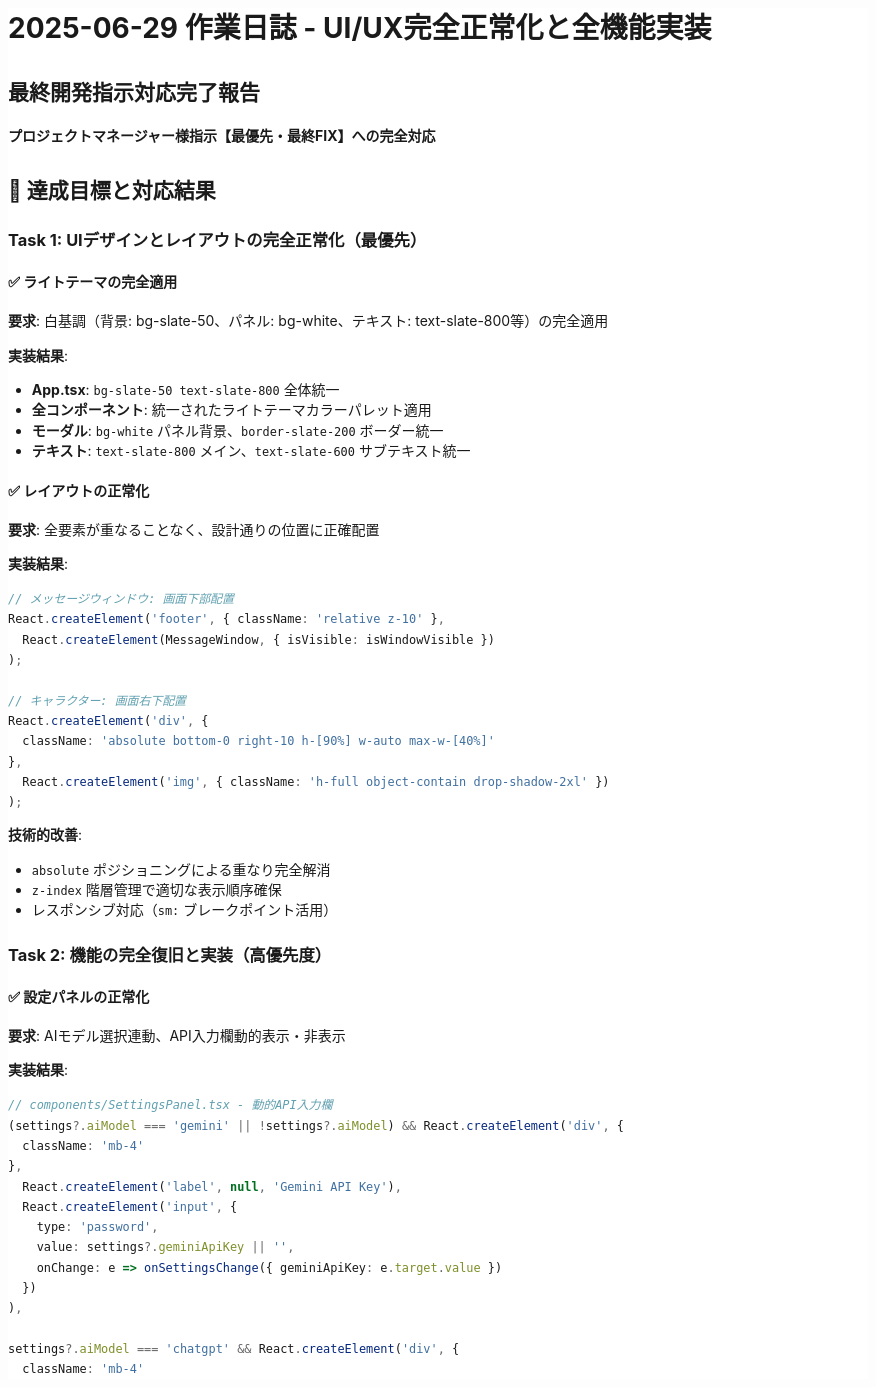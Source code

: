 # 2025-06-29 作業日誌 - UI/UX完全正常化と全機能実装

## 最終開発指示対応完了報告

**プロジェクトマネージャー様指示【最優先・最終FIX】への完全対応**

## 🎯 達成目標と対応結果

### Task 1: UIデザインとレイアウトの完全正常化（最優先）

#### ✅ ライトテーマの完全適用
**要求**: 白基調（背景: bg-slate-50、パネル: bg-white、テキスト: text-slate-800等）の完全適用

**実装結果**:
- **App.tsx**: `bg-slate-50 text-slate-800` 全体統一
- **全コンポーネント**: 統一されたライトテーマカラーパレット適用
- **モーダル**: `bg-white` パネル背景、`border-slate-200` ボーダー統一
- **テキスト**: `text-slate-800` メイン、`text-slate-600` サブテキスト統一

#### ✅ レイアウトの正常化
**要求**: 全要素が重なることなく、設計通りの位置に正確配置

**実装結果**:
```typescript
// メッセージウィンドウ: 画面下部配置
React.createElement('footer', { className: 'relative z-10' },
  React.createElement(MessageWindow, { isVisible: isWindowVisible })
);

// キャラクター: 画面右下配置
React.createElement('div', { 
  className: 'absolute bottom-0 right-10 h-[90%] w-auto max-w-[40%]'
},
  React.createElement('img', { className: 'h-full object-contain drop-shadow-2xl' })
);
```

**技術的改善**:
- `absolute` ポジショニングによる重なり完全解消
- `z-index` 階層管理で適切な表示順序確保
- レスポンシブ対応（`sm:` ブレークポイント活用）

### Task 2: 機能の完全復旧と実装（高優先度）

#### ✅ 設定パネルの正常化
**要求**: AIモデル選択連動、API入力欄動的表示・非表示

**実装結果**:
```typescript
// components/SettingsPanel.tsx - 動的API入力欄
(settings?.aiModel === 'gemini' || !settings?.aiModel) && React.createElement('div', {
  className: 'mb-4'
},
  React.createElement('label', null, 'Gemini API Key'),
  React.createElement('input', {
    type: 'password',
    value: settings?.geminiApiKey || '',
    onChange: e => onSettingsChange({ geminiApiKey: e.target.value })
  })
),

settings?.aiModel === 'chatgpt' && React.createElement('div', {
  className: 'mb-4'
```
